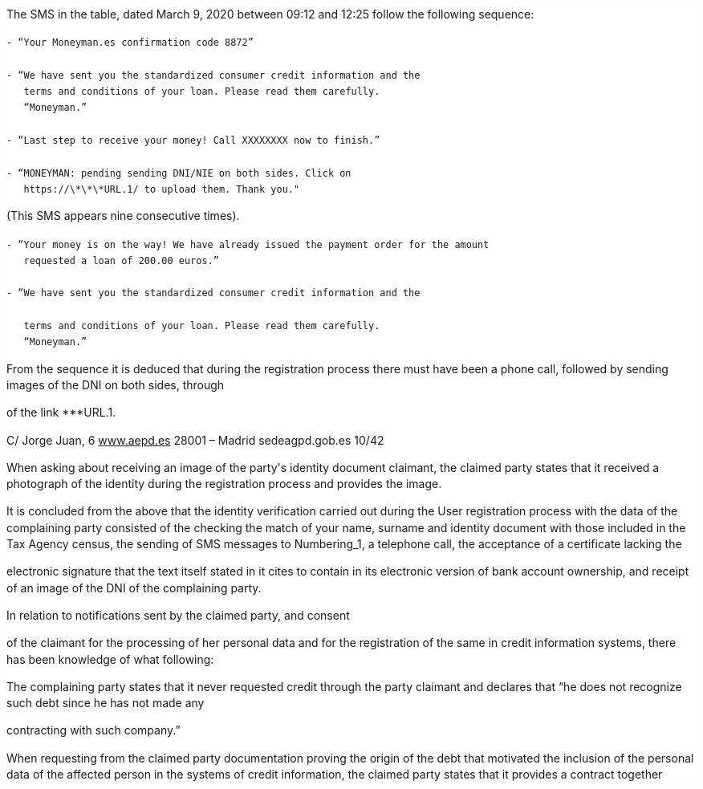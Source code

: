 The SMS in the table, dated March 9, 2020 between 09:12 and 12:25 follow
the following sequence:

    - “Your Moneyman.es confirmation code 8872”

    - “We have sent you the standardized consumer credit information and the
       terms and conditions of your loan. Please read them carefully.
       “Moneyman.”

    - “Last step to receive your money! Call XXXXXXXX now to finish.”

    - “MONEYMAN: pending sending DNI/NIE on both sides. Click on
       https://\*\*\*URL.1/ to upload them. Thank you."

(This SMS appears nine consecutive times).

    - “Your money is on the way! We have already issued the payment order for the amount
       requested a loan of 200.00 euros.”

    - “We have sent you the standardized consumer credit information and the

       terms and conditions of your loan. Please read them carefully.
       “Moneyman.”

From the sequence it is deduced that during the registration process there must have been a
phone call, followed by sending images of the DNI on both sides, through

of the link \*\*\*URL.1.

C/ Jorge Juan, 6 www.aepd.es
28001 – Madrid sedeagpd.gob.es 10/42

When asking about receiving an image of the party's identity document
claimant, the claimed party states that it received a photograph of the
identity during the registration process and provides the image.

It is concluded from the above that the identity verification carried out during the
User registration process with the data of the complaining party consisted of the
checking the match of your name, surname and identity document
with those included in the Tax Agency census, the sending of SMS messages to
Numbering\_1, a telephone call, the acceptance of a certificate lacking the

electronic signature that the text itself stated in it cites to contain in its
electronic version of bank account ownership, and receipt of an image of the
DNI of the complaining party.

In relation to notifications sent by the claimed party, and consent

of the claimant for the processing of her personal data and for the registration of
the same in credit information systems, there has been knowledge of what
following:

The complaining party states that it never requested credit through the party
claimant and declares that “he does not recognize such debt since he has not made any

contracting with such company.”

When requesting from the claimed party documentation proving the origin of the debt
that motivated the inclusion of the personal data of the affected person in the systems
of credit information, the claimed party states that it provides a contract together
